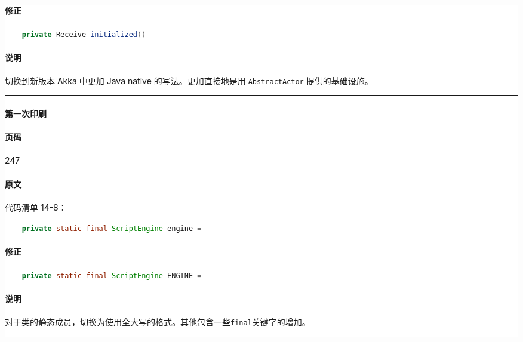 #### 修正

```java
    private Receive initialized()
```
#### 说明

切换到新版本 Akka 中更加 Java native 的写法。更加直接地是用 `AbstractActor` 提供的基础设施。

---

#### 第一次印刷

#### 页码

247

#### 原文

代码清单 14-8：

```java
    private static final ScriptEngine engine = 
```
    
#### 修正

```java
    private static final ScriptEngine ENGINE = 
```
#### 说明

对于类的静态成员，切换为使用全大写的格式。其他包含一些`final`关键字的增加。

---